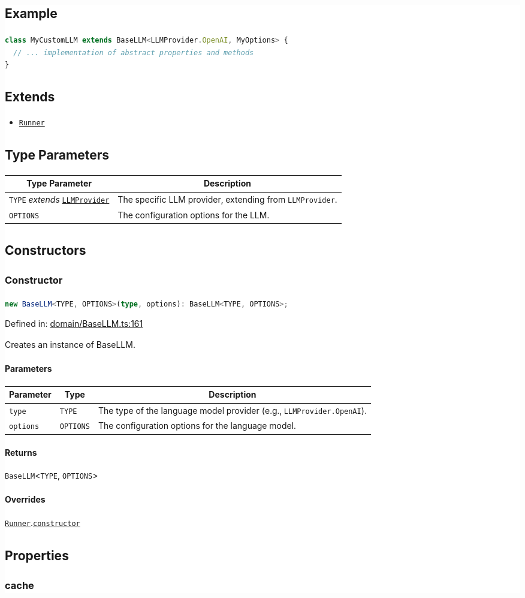 ## Example

```typescript
class MyCustomLLM extends BaseLLM<LLMProvider.OpenAI, MyOptions> {
  // ... implementation of abstract properties and methods
}
```

## Extends

- [`Runner`](@uaito.sdk.Class.Runner.md)

## Type Parameters

| Type Parameter | Description |
| ------ | ------ |
| `TYPE` *extends* [`LLMProvider`](@uaito.sdk.Enumeration.LLMProvider.md) | The specific LLM provider, extending from `LLMProvider`. |
| `OPTIONS` | The configuration options for the LLM. |

## Constructors

### Constructor

```ts
new BaseLLM<TYPE, OPTIONS>(type, options): BaseLLM<TYPE, OPTIONS>;
```

Defined in: [domain/BaseLLM.ts:161](https://github.com/elribonazo/uaito/blob/eff2fa84665b7b5951a821a9e4de2f23c3c0bbde/packages/sdk/src/domain/BaseLLM.ts#L161)

Creates an instance of BaseLLM.

#### Parameters

| Parameter | Type | Description |
| ------ | ------ | ------ |
| `type` | `TYPE` | The type of the language model provider (e.g., `LLMProvider.OpenAI`). |
| `options` | `OPTIONS` | The configuration options for the language model. |

#### Returns

`BaseLLM`\<`TYPE`, `OPTIONS`\>

#### Overrides

[`Runner`](@uaito.sdk.Class.Runner.md).[`constructor`](@uaito.sdk.Class.Runner.md#constructor)

## Properties

### cache
